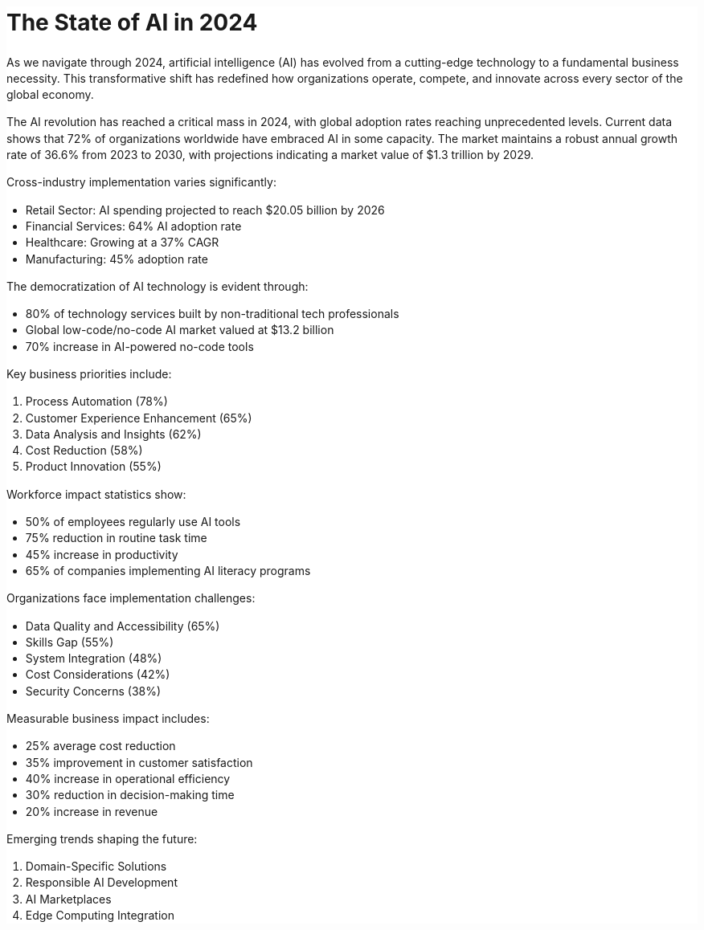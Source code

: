 # The State of AI in 2024

As we navigate through 2024, artificial intelligence (AI) has evolved from a cutting-edge technology to a fundamental business necessity. This transformative shift has redefined how organizations operate, compete, and innovate across every sector of the global economy.

The AI revolution has reached a critical mass in 2024, with global adoption rates reaching unprecedented levels. Current data shows that 72% of organizations worldwide have embraced AI in some capacity. The market maintains a robust annual growth rate of 36.6% from 2023 to 2030, with projections indicating a market value of $1.3 trillion by 2029.

Cross-industry implementation varies significantly:
- Retail Sector: AI spending projected to reach $20.05 billion by 2026
- Financial Services: 64% AI adoption rate
- Healthcare: Growing at a 37% CAGR
- Manufacturing: 45% adoption rate

The democratization of AI technology is evident through:
- 80% of technology services built by non-traditional tech professionals
- Global low-code/no-code AI market valued at $13.2 billion
- 70% increase in AI-powered no-code tools

Key business priorities include:
1. Process Automation (78%)
2. Customer Experience Enhancement (65%)
3. Data Analysis and Insights (62%)
4. Cost Reduction (58%)
5. Product Innovation (55%)

Workforce impact statistics show:
- 50% of employees regularly use AI tools
- 75% reduction in routine task time
- 45% increase in productivity
- 65% of companies implementing AI literacy programs

Organizations face implementation challenges:
- Data Quality and Accessibility (65%)
- Skills Gap (55%)
- System Integration (48%)
- Cost Considerations (42%)
- Security Concerns (38%)

Measurable business impact includes:
- 25% average cost reduction
- 35% improvement in customer satisfaction
- 40% increase in operational efficiency
- 30% reduction in decision-making time
- 20% increase in revenue

Emerging trends shaping the future:
1. Domain-Specific Solutions
2. Responsible AI Development
3. AI Marketplaces
4. Edge Computing Integration
